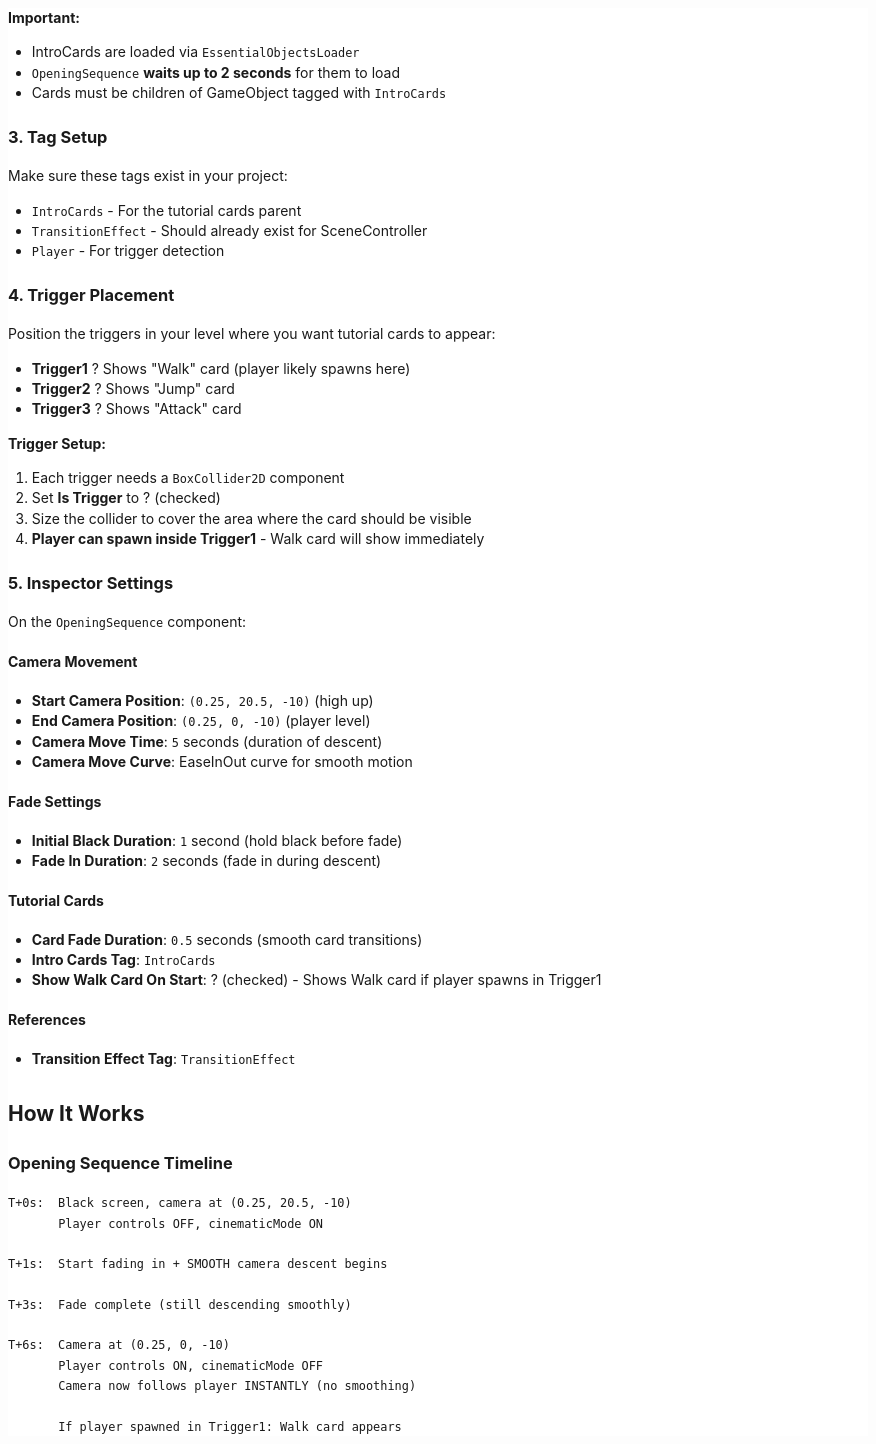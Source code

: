 **Important:**
- IntroCards are loaded via `EssentialObjectsLoader`
- `OpeningSequence` **waits up to 2 seconds** for them to load
- Cards must be children of GameObject tagged with `IntroCards`

### 3. Tag Setup

Make sure these tags exist in your project:
- `IntroCards` - For the tutorial cards parent
- `TransitionEffect` - Should already exist for SceneController
- `Player` - For trigger detection

### 4. Trigger Placement

Position the triggers in your level where you want tutorial cards to appear:
- **Trigger1** ? Shows "Walk" card (player likely spawns here)
- **Trigger2** ? Shows "Jump" card
- **Trigger3** ? Shows "Attack" card

**Trigger Setup:**
1. Each trigger needs a `BoxCollider2D` component
2. Set **Is Trigger** to ? (checked)
3. Size the collider to cover the area where the card should be visible
4. **Player can spawn inside Trigger1** - Walk card will show immediately

### 5. Inspector Settings

On the `OpeningSequence` component:

#### Camera Movement
- **Start Camera Position**: `(0.25, 20.5, -10)` (high up)
- **End Camera Position**: `(0.25, 0, -10)` (player level)
- **Camera Move Time**: `5` seconds (duration of descent)
- **Camera Move Curve**: EaseInOut curve for smooth motion

#### Fade Settings
- **Initial Black Duration**: `1` second (hold black before fade)
- **Fade In Duration**: `2` seconds (fade in during descent)

#### Tutorial Cards
- **Card Fade Duration**: `0.5` seconds (smooth card transitions)
- **Intro Cards Tag**: `IntroCards`
- **Show Walk Card On Start**: ? (checked) - Shows Walk card if player spawns in Trigger1

#### References
- **Transition Effect Tag**: `TransitionEffect`

## How It Works

### Opening Sequence Timeline

```
T+0s:  Black screen, camera at (0.25, 20.5, -10)
       Player controls OFF, cinematicMode ON
       
T+1s:  Start fading in + SMOOTH camera descent begins
       
T+3s:  Fade complete (still descending smoothly)
       
T+6s:  Camera at (0.25, 0, -10)
       Player controls ON, cinematicMode OFF
       Camera now follows player INSTANTLY (no smoothing)
       
       If player spawned in Trigger1: Walk card appears
```